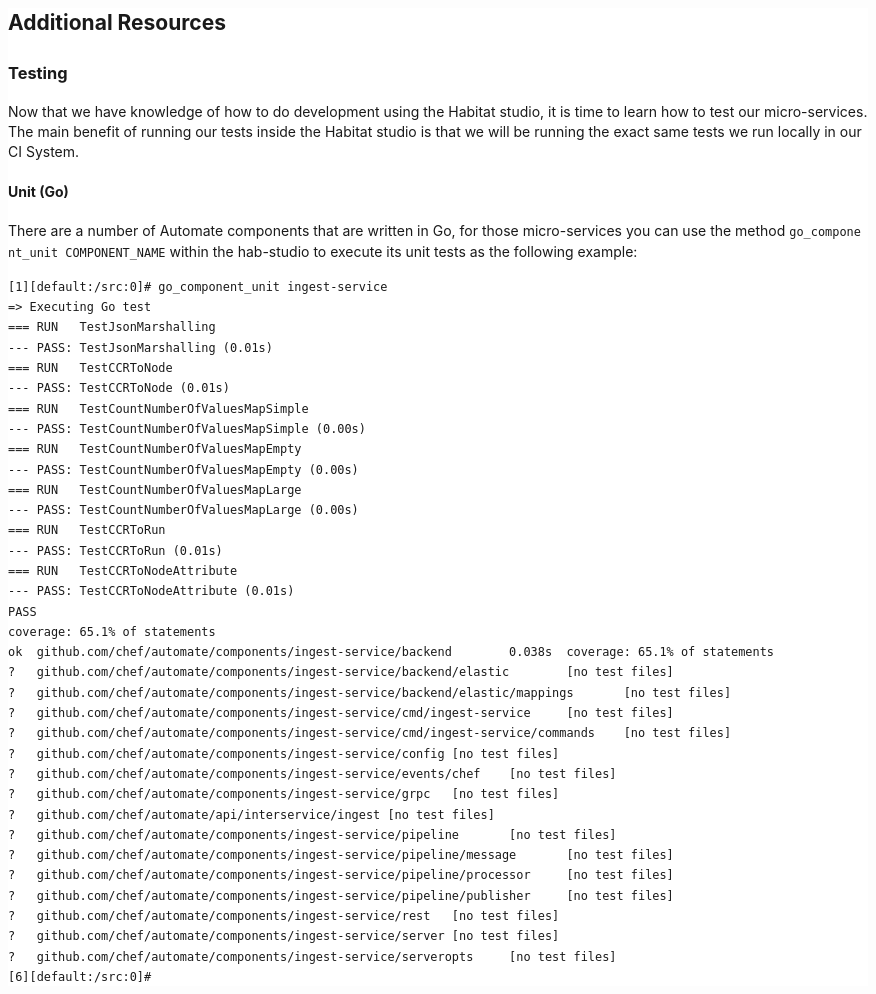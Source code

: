 ## Additional Resources

### Testing

Now that we have knowledge of how to do development using the Habitat studio,
it is time to learn how to test our micro-services.
The main benefit of running our tests inside the Habitat studio is that we will
be running the exact same tests we run locally in our CI System.

#### Unit (Go)

There are a number of Automate components that are written in Go, for those
micro-services you can use the method `go_component_unit COMPONENT_NAME` within
the hab-studio to execute its unit tests as the following example:

``` console
[1][default:/src:0]# go_component_unit ingest-service
=> Executing Go test
=== RUN   TestJsonMarshalling
--- PASS: TestJsonMarshalling (0.01s)
=== RUN   TestCCRToNode
--- PASS: TestCCRToNode (0.01s)
=== RUN   TestCountNumberOfValuesMapSimple
--- PASS: TestCountNumberOfValuesMapSimple (0.00s)
=== RUN   TestCountNumberOfValuesMapEmpty
--- PASS: TestCountNumberOfValuesMapEmpty (0.00s)
=== RUN   TestCountNumberOfValuesMapLarge
--- PASS: TestCountNumberOfValuesMapLarge (0.00s)
=== RUN   TestCCRToRun
--- PASS: TestCCRToRun (0.01s)
=== RUN   TestCCRToNodeAttribute
--- PASS: TestCCRToNodeAttribute (0.01s)
PASS
coverage: 65.1% of statements
ok  github.com/chef/automate/components/ingest-service/backend        0.038s  coverage: 65.1% of statements
?   github.com/chef/automate/components/ingest-service/backend/elastic        [no test files]
?   github.com/chef/automate/components/ingest-service/backend/elastic/mappings       [no test files]
?   github.com/chef/automate/components/ingest-service/cmd/ingest-service     [no test files]
?   github.com/chef/automate/components/ingest-service/cmd/ingest-service/commands    [no test files]
?   github.com/chef/automate/components/ingest-service/config [no test files]
?   github.com/chef/automate/components/ingest-service/events/chef    [no test files]
?   github.com/chef/automate/components/ingest-service/grpc   [no test files]
?   github.com/chef/automate/api/interservice/ingest [no test files]
?   github.com/chef/automate/components/ingest-service/pipeline       [no test files]
?   github.com/chef/automate/components/ingest-service/pipeline/message       [no test files]
?   github.com/chef/automate/components/ingest-service/pipeline/processor     [no test files]
?   github.com/chef/automate/components/ingest-service/pipeline/publisher     [no test files]
?   github.com/chef/automate/components/ingest-service/rest   [no test files]
?   github.com/chef/automate/components/ingest-service/server [no test files]
?   github.com/chef/automate/components/ingest-service/serveropts     [no test files]
[6][default:/src:0]#
```


[the TOC below is auto-generated by the VSCode "Markdown TOC" plugin; do not edit manually]: #
[User settings needed to get this level of detail: "markdown-toc.depthFrom": 2, and "markdown-toc.depthTo": 3]: #